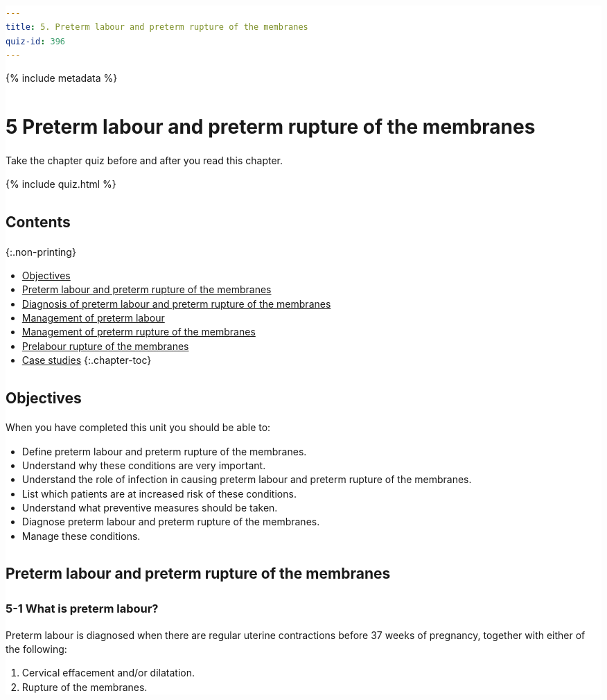 ```yaml
---
title: 5. Preterm labour and preterm rupture of the membranes
quiz-id: 396
---
```


{% include metadata %}

# **5** Preterm labour and preterm rupture of the membranes

Take the chapter quiz before and after you read this chapter.

{% include quiz.html %}

## Contents
{:.non-printing}

*   [Objectives](#objectives)
*   [Preterm labour and preterm rupture of the membranes](#preterm-labour-and-preterm-rupture-of-the-membranes)
*   [Diagnosis of preterm labour and preterm rupture of the membranes](#diagnosis-of-preterm-labour-and-preterm-rupture-of-the-membranes)
*   [Management of preterm labour](#management-of-preterm-labour)
*   [Management of preterm rupture of the membranes](#management-of-preterm-rupture-of-the-membranes)
*   [Prelabour rupture of the membranes](#prelabour-rupture-of-the-membranes)
*   [Case studies](#case-study-1)
{:.chapter-toc}

## Objectives

When you have completed this unit you should be able to:

*	Define preterm labour and preterm rupture of the membranes.
*	Understand why these conditions are very important.
*	Understand the role of infection in causing preterm labour and preterm rupture of the membranes.
*	List which patients are at increased risk of these conditions.
*	Understand what preventive measures should be taken.
*	Diagnose preterm labour and preterm rupture of the membranes.
*	Manage these conditions.

## Preterm labour and preterm rupture of the membranes

### 5-1 What is preterm labour?

Preterm labour is diagnosed when there are regular uterine contractions before 37 weeks of pregnancy, together with either of the following:

1.	Cervical effacement and/or dilatation.
2.	Rupture of the membranes.
